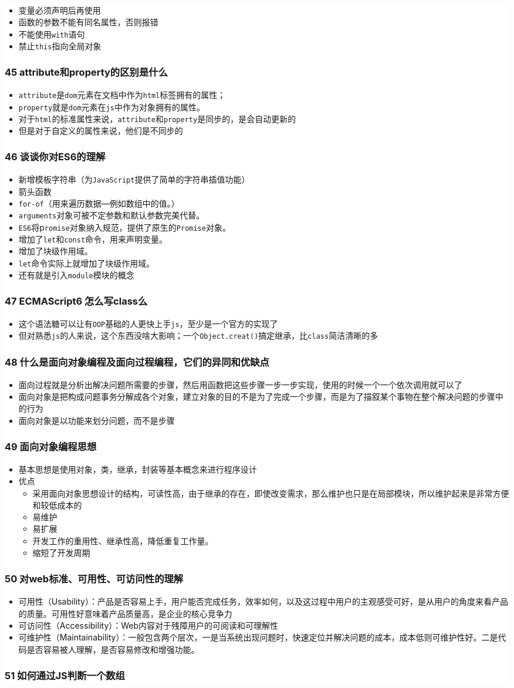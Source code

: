 *   变量必须声明后再使用
*   函数的参数不能有同名属性，否则报错
*   不能使用`with`语句
*   禁止`this`指向全局对象

### 45 attribute和property的区别是什么

*   `attribute`是`dom`元素在文档中作为`html`标签拥有的属性；
*   `property`就是`dom`元素在`js`中作为对象拥有的属性。
*   对于`html`的标准属性来说，`attribute`和`property`是同步的，是会自动更新的
*   但是对于自定义的属性来说，他们是不同步的

### 46 谈谈你对ES6的理解

*   新增模板字符串（为`JavaScript`提供了简单的字符串插值功能）
*   箭头函数
*   `for-of`（用来遍历数据—例如数组中的值。）
*   `arguments`对象可被不定参数和默认参数完美代替。
*   `ES6`将p`romise`对象纳入规范，提供了原生的`Promise`对象。
*   增加了`let`和`const`命令，用来声明变量。
*   增加了块级作用域。
*   `let`命令实际上就增加了块级作用域。
*   还有就是引入`module`模块的概念

### 47 ECMAScript6 怎么写class么

*   这个语法糖可以让有`OOP`基础的人更快上手`js`，至少是一个官方的实现了
*   但对熟悉`js`的人来说，这个东西没啥大影响；一个`Object.creat()`搞定继承，比`class`简洁清晰的多

### 48 什么是面向对象编程及面向过程编程，它们的异同和优缺点

*   面向过程就是分析出解决问题所需要的步骤，然后用函数把这些步骤一步一步实现，使用的时候一个一个依次调用就可以了
*   面向对象是把构成问题事务分解成各个对象，建立对象的目的不是为了完成一个步骤，而是为了描叙某个事物在整个解决问题的步骤中的行为
*   面向对象是以功能来划分问题，而不是步骤

### 49 面向对象编程思想

*   基本思想是使用对象，类，继承，封装等基本概念来进行程序设计
*   优点
    *   采用面向对象思想设计的结构，可读性高，由于继承的存在，即使改变需求，那么维护也只是在局部模块，所以维护起来是非常方便和较低成本的
    *   易维护
    *   易扩展
    *   开发工作的重用性、继承性高，降低重复工作量。
    *   缩短了开发周期

### 50 对web标准、可用性、可访问性的理解

*   可用性（Usability）：产品是否容易上手，用户能否完成任务，效率如何，以及这过程中用户的主观感受可好，是从用户的角度来看产品的质量。可用性好意味着产品质量高，是企业的核心竞争力
*   可访问性（Accessibility）：Web内容对于残障用户的可阅读和可理解性
*   可维护性（Maintainability）：一般包含两个层次，一是当系统出现问题时，快速定位并解决问题的成本，成本低则可维护性好。二是代码是否容易被人理解，是否容易修改和增强功能。

### 51 如何通过JS判断一个数组
